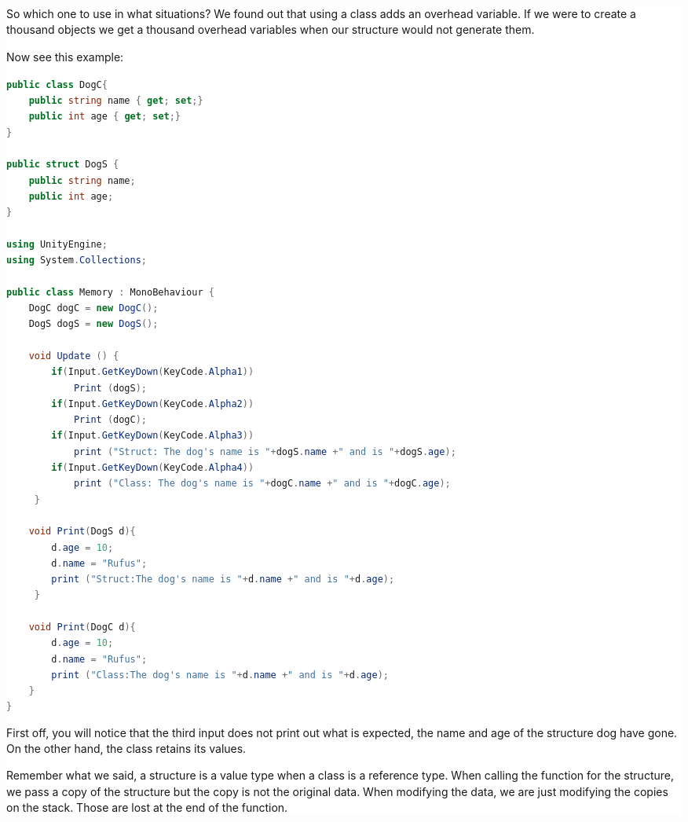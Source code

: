 So which one to use in what situations? We found out that using a class adds an overhead variable. If we were to create a thousand objects we get a thousand overhead variables when our structure would not generate them.

Now see this example:

```cs
public class DogC{
    public string name { get; set;}
    public int age { get; set;}
}
 
public struct DogS {
    public string name;
    public int age;
}
 
using UnityEngine;
using System.Collections;
 
public class Memory : MonoBehaviour {
    DogC dogC = new DogC();
    DogS dogS = new DogS();
 
    void Update () {
        if(Input.GetKeyDown(KeyCode.Alpha1))
            Print (dogS);
        if(Input.GetKeyDown(KeyCode.Alpha2))
            Print (dogC);
        if(Input.GetKeyDown(KeyCode.Alpha3))
            print ("Struct: The dog's name is "+dogS.name +" and is "+dogS.age);
        if(Input.GetKeyDown(KeyCode.Alpha4))
            print ("Class: The dog's name is "+dogC.name +" and is "+dogC.age);
     }
 
    void Print(DogS d){
        d.age = 10;
        d.name = "Rufus";
        print ("Struct:The dog's name is "+d.name +" and is "+d.age);
     }
 
    void Print(DogC d){
        d.age = 10;
        d.name = "Rufus";
        print ("Class:The dog's name is "+d.name +" and is "+d.age);
    }
}
```

First off, you will notice that the third input does not print out what is expected, the name and age of the structure dog have gone. On the other hand, the class retains its values.

Remember what we said, a structure is a value type when a class is a reference type. When calling the function for the structure, we pass a copy of the structure but the copy is not the original data. When modifying the data, we are just modifying the copies on the stack. Those are lost at the end of the function.
